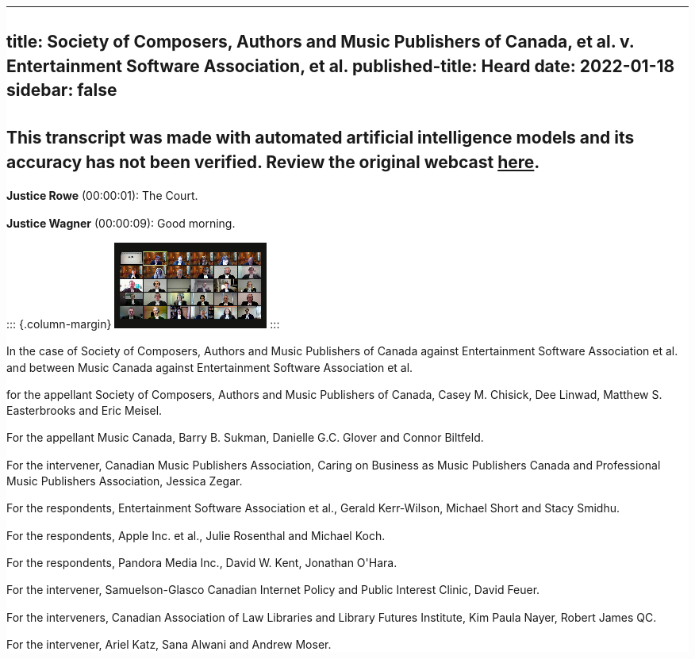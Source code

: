 




---
title: Society of Composers, Authors and Music Publishers of Canada, et al. v. Entertainment Software Association, et al.
published-title: Heard
date: 2022-01-18
sidebar: false
---

This transcript was made with automated artificial intelligence models and its accuracy has not been verified. Review the original webcast [here](https://scc-csc.ca/case-dossier/info/webcast-webdiffusion-eng.aspx?cas=['39418']).
---

**Justice Rowe** (00:00:01): The Court.

**Justice Wagner** (00:00:09): Good morning.

::: {.column-margin}
![](61.png)
:::

In the case of Society of Composers, Authors and Music Publishers of Canada against Entertainment Software Association et al. and between Music Canada against Entertainment Software Association et al.

for the appellant Society of Composers, Authors and Music Publishers of Canada, Casey M. Chisick, Dee Linwad, Matthew S. Easterbrooks and Eric Meisel.

For the appellant Music Canada, Barry B. Sukman, Danielle G.C. Glover and Connor Biltfeld.

For the intervener, Canadian Music Publishers Association, Caring on Business as Music Publishers Canada and Professional Music Publishers Association, Jessica Zegar.

For the respondents, Entertainment Software Association et al., Gerald Kerr-Wilson, Michael Short and Stacy Smidhu.

For the respondents, Apple Inc. et al., Julie Rosenthal and Michael Koch.

For the respondents, Pandora Media Inc., David W. Kent, Jonathan O'Hara.

For the intervener, Samuelson-Glasco Canadian Internet Policy and Public Interest Clinic, David Feuer.

For the interveners, Canadian Association of Law Libraries and Library Futures Institute, Kim Paula Nayer, Robert James QC.

For the intervener, Ariel Katz, Sana Alwani and Andrew Moser.
